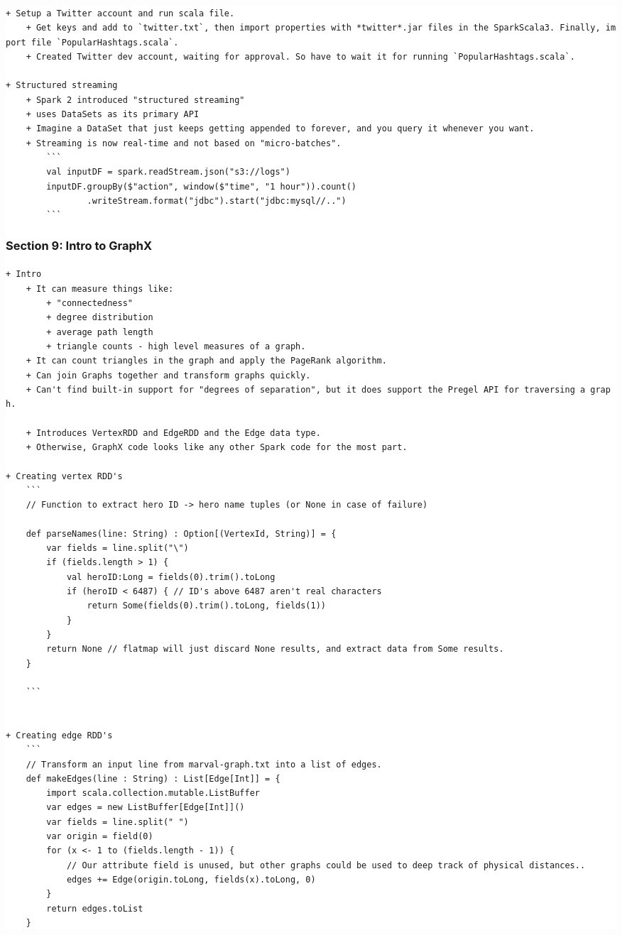 	+ Setup a Twitter account and run scala file.
		+ Get keys and add to `twitter.txt`, then import properties with *twitter*.jar files in the SparkScala3. Finally, import file `PopularHashtags.scala`.
		+ Created Twitter dev account, waiting for approval. So have to wait it for running `PopularHashtags.scala`.

	+ Structured streaming
		+ Spark 2 introduced "structured streaming"
		+ uses DataSets as its primary API 
		+ Imagine a DataSet that just keeps getting appended to forever, and you query it whenever you want.
		+ Streaming is now real-time and not based on "micro-batches".
			```
			val inputDF = spark.readStream.json("s3://logs")
			inputDF.groupBy($"action", window($"time", "1 hour")).count()
					.writeStream.format("jdbc").start("jdbc:mysql//..")
			```

### Section 9: Intro to GraphX 
	+ Intro
		+ It can measure things like: 
			+ "connectedness"
			+ degree distribution
			+ average path length
			+ triangle counts - high level measures of a graph.
		+ It can count triangles in the graph and apply the PageRank algorithm.
		+ Can join Graphs together and transform graphs quickly.
		+ Can't find built-in support for "degrees of separation", but it does support the Pregel API for traversing a graph.

		+ Introduces VertexRDD and EdgeRDD and the Edge data type.
		+ Otherwise, GraphX code looks like any other Spark code for the most part.

	+ Creating vertex RDD's
		```
		// Function to extract hero ID -> hero name tuples (or None in case of failure)

		def parseNames(line: String) : Option[(VertexId, String)] = {
			var fields = line.split("\")
			if (fields.length > 1) {
				val heroID:Long = fields(0).trim().toLong
				if (heroID < 6487) { // ID's above 6487 aren't real characters
					return Some(fields(0).trim().toLong, fields(1))
				}
			}
			return None // flatmap will just discard None results, and extract data from Some results.
		}

		```


	+ Creating edge RDD's
		```
		// Transform an input line from marval-graph.txt into a list of edges.
		def makeEdges(line : String) : List[Edge[Int]] = {
			import scala.collection.mutable.ListBuffer
			var edges = new ListBuffer[Edge[Int]]()
			var fields = line.split(" ")
			var origin = field(0)
			for (x <- 1 to (fields.length - 1)) {
				// Our attribute field is unused, but other graphs could be used to deep track of physical distances..
				edges += Edge(origin.toLong, fields(x).toLong, 0)
			}
			return edges.toList
		}
